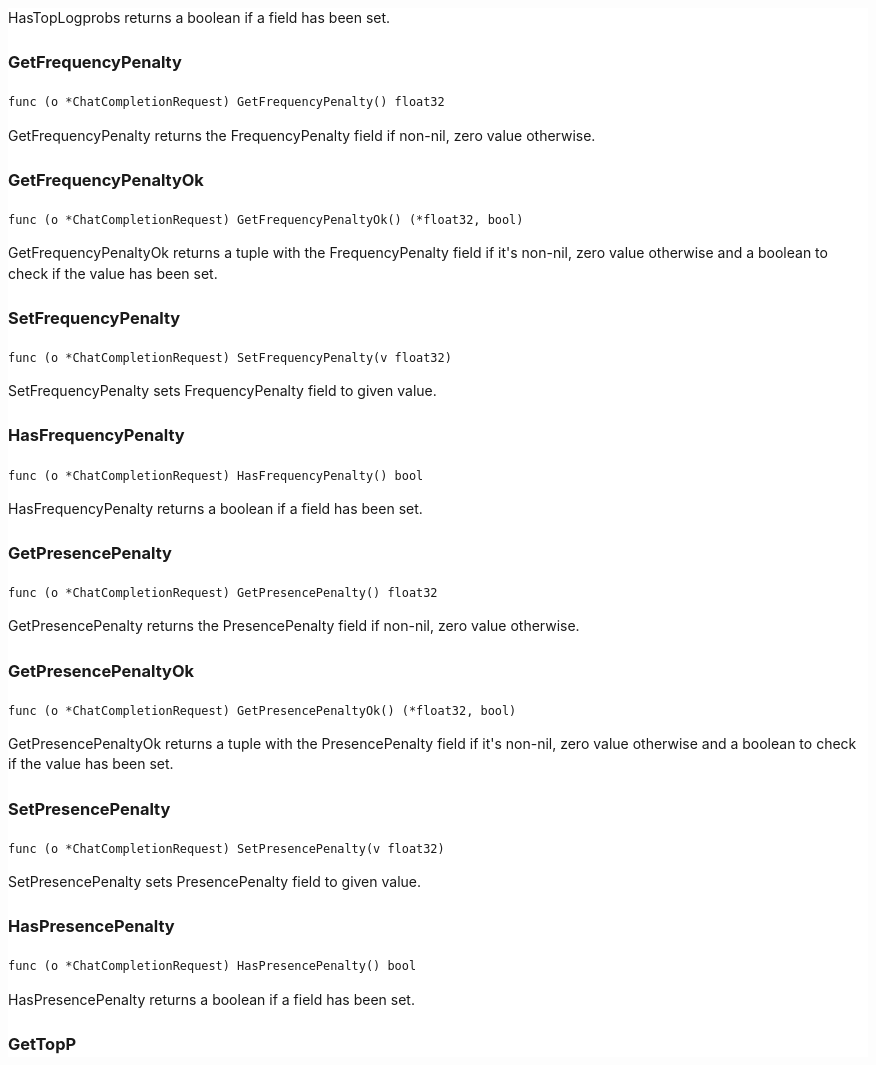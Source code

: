 HasTopLogprobs returns a boolean if a field has been set.

### GetFrequencyPenalty

`func (o *ChatCompletionRequest) GetFrequencyPenalty() float32`

GetFrequencyPenalty returns the FrequencyPenalty field if non-nil, zero value otherwise.

### GetFrequencyPenaltyOk

`func (o *ChatCompletionRequest) GetFrequencyPenaltyOk() (*float32, bool)`

GetFrequencyPenaltyOk returns a tuple with the FrequencyPenalty field if it's non-nil, zero value otherwise
and a boolean to check if the value has been set.

### SetFrequencyPenalty

`func (o *ChatCompletionRequest) SetFrequencyPenalty(v float32)`

SetFrequencyPenalty sets FrequencyPenalty field to given value.

### HasFrequencyPenalty

`func (o *ChatCompletionRequest) HasFrequencyPenalty() bool`

HasFrequencyPenalty returns a boolean if a field has been set.

### GetPresencePenalty

`func (o *ChatCompletionRequest) GetPresencePenalty() float32`

GetPresencePenalty returns the PresencePenalty field if non-nil, zero value otherwise.

### GetPresencePenaltyOk

`func (o *ChatCompletionRequest) GetPresencePenaltyOk() (*float32, bool)`

GetPresencePenaltyOk returns a tuple with the PresencePenalty field if it's non-nil, zero value otherwise
and a boolean to check if the value has been set.

### SetPresencePenalty

`func (o *ChatCompletionRequest) SetPresencePenalty(v float32)`

SetPresencePenalty sets PresencePenalty field to given value.

### HasPresencePenalty

`func (o *ChatCompletionRequest) HasPresencePenalty() bool`

HasPresencePenalty returns a boolean if a field has been set.

### GetTopP
